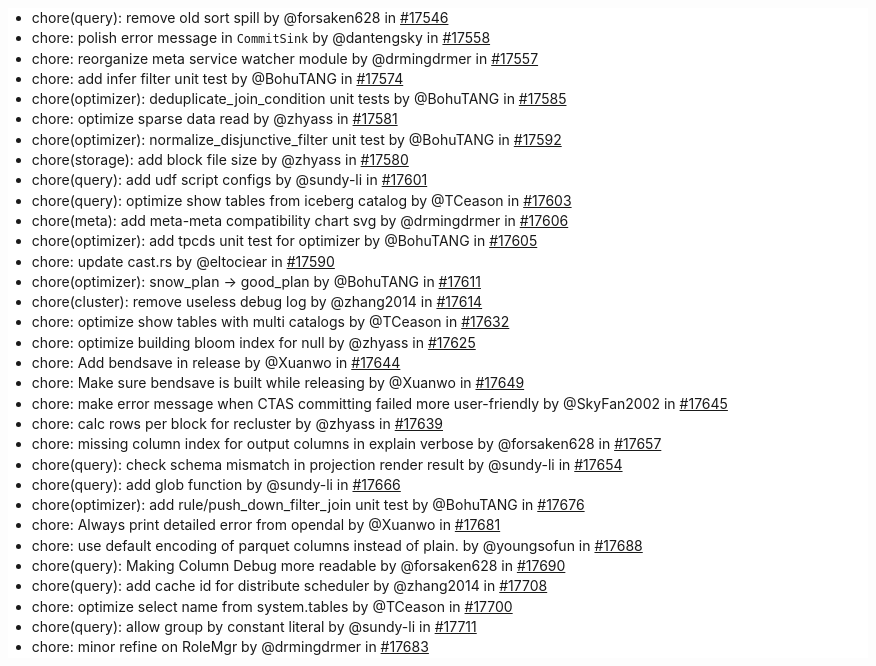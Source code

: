 * chore(query): remove old sort spill by @forsaken628 in [#17546](https://github.com/databendlabs/databend/pull/17546)
* chore: polish error message in `CommitSink` by @dantengsky in [#17558](https://github.com/databendlabs/databend/pull/17558)
* chore: reorganize meta service watcher module by @drmingdrmer in [#17557](https://github.com/databendlabs/databend/pull/17557)
* chore: add infer filter unit test by @BohuTANG in [#17574](https://github.com/databendlabs/databend/pull/17574)
* chore(optimizer): deduplicate_join_condition unit tests by @BohuTANG in [#17585](https://github.com/databendlabs/databend/pull/17585)
* chore: optimize sparse data read by @zhyass in [#17581](https://github.com/databendlabs/databend/pull/17581)
* chore(optimizer): normalize_disjunctive_filter unit test by @BohuTANG in [#17592](https://github.com/databendlabs/databend/pull/17592)
* chore(storage): add block file size by @zhyass in [#17580](https://github.com/databendlabs/databend/pull/17580)
* chore(query): add udf script configs by @sundy-li in [#17601](https://github.com/databendlabs/databend/pull/17601)
* chore(query): optimize show tables from iceberg catalog by @TCeason in [#17603](https://github.com/databendlabs/databend/pull/17603)
* chore(meta): add meta-meta compatibility chart svg by @drmingdrmer in [#17606](https://github.com/databendlabs/databend/pull/17606)
* chore(optimizer): add tpcds unit test for optimizer by @BohuTANG in [#17605](https://github.com/databendlabs/databend/pull/17605)
* chore: update cast.rs by @eltociear in [#17590](https://github.com/databendlabs/databend/pull/17590)
* chore(optimizer): snow_plan -> good_plan by @BohuTANG in [#17611](https://github.com/databendlabs/databend/pull/17611)
* chore(cluster): remove useless debug log by @zhang2014 in [#17614](https://github.com/databendlabs/databend/pull/17614)
* chore: optimize show tables with multi catalogs by @TCeason in [#17632](https://github.com/databendlabs/databend/pull/17632)
* chore: optimize building bloom index for null by @zhyass in [#17625](https://github.com/databendlabs/databend/pull/17625)
* chore: Add bendsave in release by @Xuanwo in [#17644](https://github.com/databendlabs/databend/pull/17644)
* chore: Make sure bendsave is built while releasing by @Xuanwo in [#17649](https://github.com/databendlabs/databend/pull/17649)
* chore: make error message when CTAS committing failed more user-friendly by @SkyFan2002 in [#17645](https://github.com/databendlabs/databend/pull/17645)
* chore: calc rows per block for recluster by @zhyass in [#17639](https://github.com/databendlabs/databend/pull/17639)
* chore: missing column index for output columns in explain verbose by @forsaken628 in [#17657](https://github.com/databendlabs/databend/pull/17657)
* chore(query): check schema mismatch in projection render result by @sundy-li in [#17654](https://github.com/databendlabs/databend/pull/17654)
* chore(query): add glob function by @sundy-li in [#17666](https://github.com/databendlabs/databend/pull/17666)
* chore(optimizer): add rule/push_down_filter_join unit test by @BohuTANG in [#17676](https://github.com/databendlabs/databend/pull/17676)
* chore: Always print detailed error from opendal by @Xuanwo in [#17681](https://github.com/databendlabs/databend/pull/17681)
* chore: use default encoding of parquet columns instead of plain. by @youngsofun in [#17688](https://github.com/databendlabs/databend/pull/17688)
* chore(query): Making Column Debug more readable by @forsaken628 in [#17690](https://github.com/databendlabs/databend/pull/17690)
* chore(query): add cache id for distribute scheduler by @zhang2014 in [#17708](https://github.com/databendlabs/databend/pull/17708)
* chore: optimize select name from system.tables by @TCeason in [#17700](https://github.com/databendlabs/databend/pull/17700)
* chore(query): allow group by constant literal by @sundy-li in [#17711](https://github.com/databendlabs/databend/pull/17711)
* chore: minor refine on RoleMgr by @drmingdrmer in [#17683](https://github.com/databendlabs/databend/pull/17683)